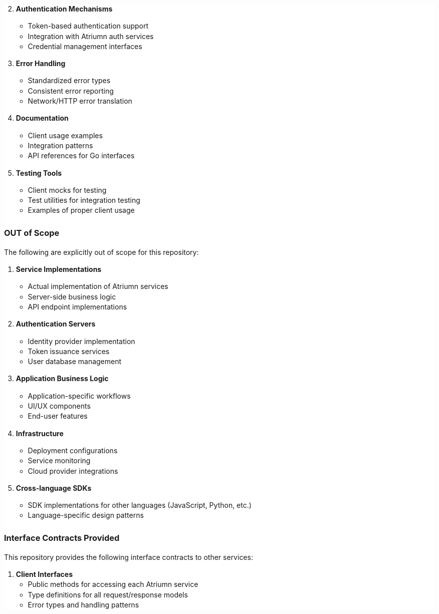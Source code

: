 2. **Authentication Mechanisms**
   - Token-based authentication support
   - Integration with Atriumn auth services
   - Credential management interfaces

3. **Error Handling**
   - Standardized error types
   - Consistent error reporting
   - Network/HTTP error translation

4. **Documentation**
   - Client usage examples
   - Integration patterns
   - API references for Go interfaces

5. **Testing Tools**
   - Client mocks for testing
   - Test utilities for integration testing
   - Examples of proper client usage

### OUT of Scope
The following are explicitly out of scope for this repository:

1. **Service Implementations**
   - Actual implementation of Atriumn services
   - Server-side business logic
   - API endpoint implementations

2. **Authentication Servers**
   - Identity provider implementation
   - Token issuance services
   - User database management

3. **Application Business Logic**
   - Application-specific workflows
   - UI/UX components
   - End-user features

4. **Infrastructure**
   - Deployment configurations
   - Service monitoring
   - Cloud provider integrations

5. **Cross-language SDKs**
   - SDK implementations for other languages (JavaScript, Python, etc.)
   - Language-specific design patterns

### Interface Contracts Provided
This repository provides the following interface contracts to other services:

1. **Client Interfaces**
   - Public methods for accessing each Atriumn service
   - Type definitions for all request/response models
   - Error types and handling patterns
